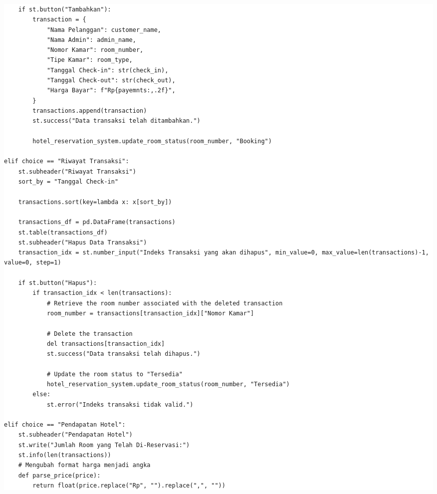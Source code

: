         if st.button("Tambahkan"):
            transaction = {
                "Nama Pelanggan": customer_name,
                "Nama Admin": admin_name,
                "Nomor Kamar": room_number,
                "Tipe Kamar": room_type,
                "Tanggal Check-in": str(check_in),
                "Tanggal Check-out": str(check_out),
                "Harga Bayar": f"Rp{payemnts:,.2f}",
            }
            transactions.append(transaction)
            st.success("Data transaksi telah ditambahkan.")

            hotel_reservation_system.update_room_status(room_number, "Booking")

    elif choice == "Riwayat Transaksi":
        st.subheader("Riwayat Transaksi")
        sort_by = "Tanggal Check-in"

        transactions.sort(key=lambda x: x[sort_by])

        transactions_df = pd.DataFrame(transactions)
        st.table(transactions_df)
        st.subheader("Hapus Data Transaksi")
        transaction_idx = st.number_input("Indeks Transaksi yang akan dihapus", min_value=0, max_value=len(transactions)-1, value=0, step=1)

        if st.button("Hapus"):
            if transaction_idx < len(transactions):
                # Retrieve the room number associated with the deleted transaction
                room_number = transactions[transaction_idx]["Nomor Kamar"]

                # Delete the transaction
                del transactions[transaction_idx]
                st.success("Data transaksi telah dihapus.")

                # Update the room status to "Tersedia"
                hotel_reservation_system.update_room_status(room_number, "Tersedia")
            else:
                st.error("Indeks transaksi tidak valid.")

    elif choice == "Pendapatan Hotel":
        st.subheader("Pendapatan Hotel")
        st.write("Jumlah Room yang Telah Di-Reservasi:")
        st.info(len(transactions))
        # Mengubah format harga menjadi angka
        def parse_price(price):
            return float(price.replace("Rp", "").replace(",", ""))
